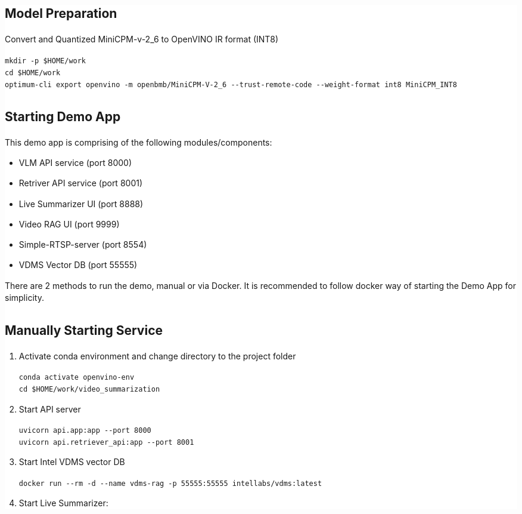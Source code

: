 

## Model Preparation

Convert and Quantized MiniCPM-v-2_6 to OpenVINO IR format (INT8)

```
mkdir -p $HOME/work
cd $HOME/work
optimum-cli export openvino -m openbmb/MiniCPM-V-2_6 --trust-remote-code --weight-format int8 MiniCPM_INT8
```



## Starting Demo App

This demo app is comprising of the following modules/components:

- VLM API service (port 8000)

- Retriver API service (port 8001)

- Live Summarizer UI (port 8888)

- Video RAG UI (port 9999)

- Simple-RTSP-server (port 8554)

- VDMS Vector DB (port 55555)

  

There are 2 methods to run the demo, manual or via Docker. It is recommended to follow docker way of starting the Demo App for simplicity.



## Manually Starting Service

1. Activate conda environment and change directory to the project folder

   ```
   conda activate openvino-env
   cd $HOME/work/video_summarization
   ```

2. Start API server

   ``` 
   uvicorn api.app:app --port 8000 
   uvicorn api.retriever_api:app --port 8001
   ```

3. Start Intel VDMS vector DB

   ```
   docker run --rm -d --name vdms-rag -p 55555:55555 intellabs/vdms:latest
   ```

4. Start Live Summarizer:

